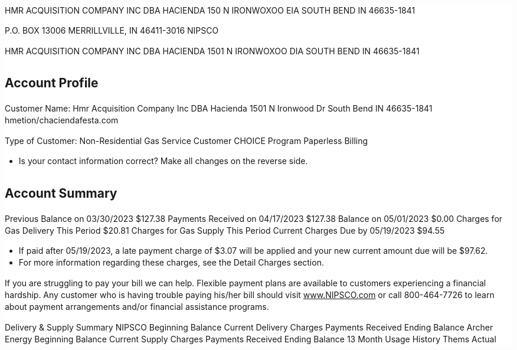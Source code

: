 HMR ACQUISITION COMPANY INC
DBA HACIENDA
150 N IRONWOXOO EIA
SOUTH BEND IN 46635-1841

P.O. BOX 13006
MERRILLVILLE, IN 46411-3016 NIPSCO

HMR ACQUISITION COMPANY INC DBA HACIENDA
1501 N IRONWOXOO DIA
SOUTH BEND IN 46635-1841

## Account Profile

Customer Name:
Hmr Acquisition Company Inc
DBA Hacienda
1501 N Ironwood Dr South Bend IN 46635-1841
hmetion/chaciendafesta.com

Type of Customer:
Non-Residential
Gas Service
Customer CHOICE Program
Paperless Billing

- Is your contact information correct? Make all changes on the reverse side.


## Account Summary

Previous Balance on 03/30/2023 \$127.38
Payments Received on 04/17/2023
$\$ 127.38$
Balance on 05/01/2023
\$0.00
Charges for Gas Delivery This Period
$\$ 20.81$
Charges for Gas Supply This Period
Current Charges Due by 05/19/2023
\$94.55

- If paid after 05/19/2023, a late payment charge of $\$ 3.07$ will be applied and your new current amount due will be $\$ 97.62$.
- For more information regarding these charges, see the Detail Charges section.

If you are struggling to pay your bill we can help. Flexible payment plans are available to customers experiencing a financial hardship. Any customer who is having trouble paying his/her bill should visit www.NIPSCO.com or call 800-464-7726 to learn about payment arrangements and/or financial assistance programs.

Delivery \& Supply Summary
NIPSCO
Beginning Balance
Current Delivery Charges
Payments Received
Ending Balance
Archer Energy
Beginning Balance
Current Supply Charges
Payments Received
Ending Balance
13 Month Usage History
Thems
Actual